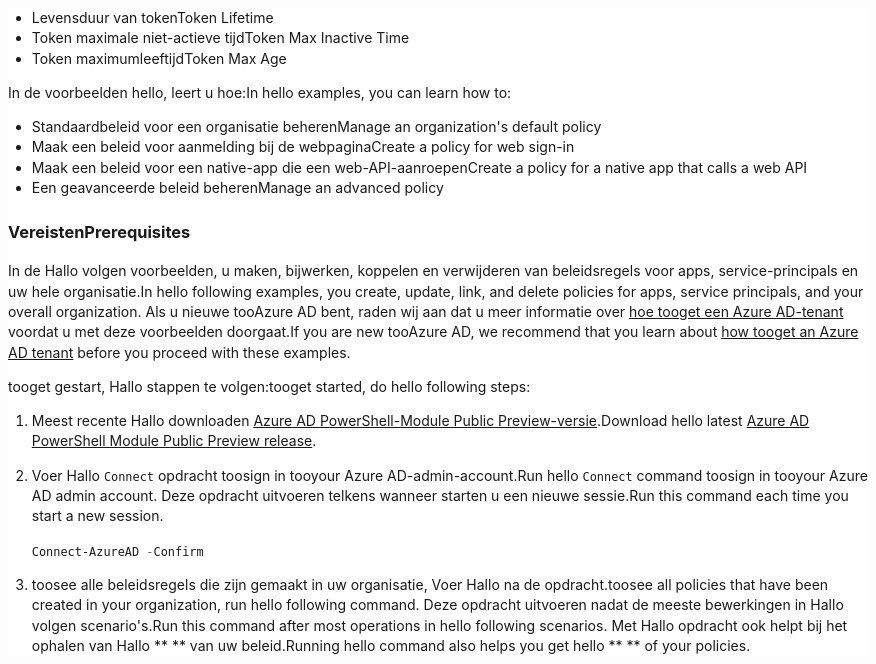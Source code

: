 * <span data-ttu-id="99da2-321">Levensduur van token</span><span class="sxs-lookup"><span data-stu-id="99da2-321">Token Lifetime</span></span>
* <span data-ttu-id="99da2-322">Token maximale niet-actieve tijd</span><span class="sxs-lookup"><span data-stu-id="99da2-322">Token Max Inactive Time</span></span>
* <span data-ttu-id="99da2-323">Token maximumleeftijd</span><span class="sxs-lookup"><span data-stu-id="99da2-323">Token Max Age</span></span>

<span data-ttu-id="99da2-324">In de voorbeelden hello, leert u hoe:</span><span class="sxs-lookup"><span data-stu-id="99da2-324">In hello examples, you can learn how to:</span></span>

* <span data-ttu-id="99da2-325">Standaardbeleid voor een organisatie beheren</span><span class="sxs-lookup"><span data-stu-id="99da2-325">Manage an organization's default policy</span></span>
* <span data-ttu-id="99da2-326">Maak een beleid voor aanmelding bij de webpagina</span><span class="sxs-lookup"><span data-stu-id="99da2-326">Create a policy for web sign-in</span></span>
* <span data-ttu-id="99da2-327">Maak een beleid voor een native-app die een web-API-aanroepen</span><span class="sxs-lookup"><span data-stu-id="99da2-327">Create a policy for a native app that calls a web API</span></span>
* <span data-ttu-id="99da2-328">Een geavanceerde beleid beheren</span><span class="sxs-lookup"><span data-stu-id="99da2-328">Manage an advanced policy</span></span>

### <a name="prerequisites"></a><span data-ttu-id="99da2-329">Vereisten</span><span class="sxs-lookup"><span data-stu-id="99da2-329">Prerequisites</span></span>
<span data-ttu-id="99da2-330">In de Hallo volgen voorbeelden, u maken, bijwerken, koppelen en verwijderen van beleidsregels voor apps, service-principals en uw hele organisatie.</span><span class="sxs-lookup"><span data-stu-id="99da2-330">In hello following examples, you create, update, link, and delete policies for apps, service principals, and your overall organization.</span></span> <span data-ttu-id="99da2-331">Als u nieuwe tooAzure AD bent, raden wij aan dat u meer informatie over [hoe tooget een Azure AD-tenant](active-directory-howto-tenant.md) voordat u met deze voorbeelden doorgaat.</span><span class="sxs-lookup"><span data-stu-id="99da2-331">If you are new tooAzure AD, we recommend that you learn about [how tooget an Azure AD tenant](active-directory-howto-tenant.md) before you proceed with these examples.</span></span>  

<span data-ttu-id="99da2-332">tooget gestart, Hallo stappen te volgen:</span><span class="sxs-lookup"><span data-stu-id="99da2-332">tooget started, do hello following steps:</span></span>

1. <span data-ttu-id="99da2-333">Meest recente Hallo downloaden [Azure AD PowerShell-Module Public Preview-versie](https://www.powershellgallery.com/packages/AzureADPreview).</span><span class="sxs-lookup"><span data-stu-id="99da2-333">Download hello latest [Azure AD PowerShell Module Public Preview release](https://www.powershellgallery.com/packages/AzureADPreview).</span></span>
2. <span data-ttu-id="99da2-334">Voer Hallo `Connect` opdracht toosign in tooyour Azure AD-admin-account.</span><span class="sxs-lookup"><span data-stu-id="99da2-334">Run hello `Connect` command toosign in tooyour Azure AD admin account.</span></span> <span data-ttu-id="99da2-335">Deze opdracht uitvoeren telkens wanneer starten u een nieuwe sessie.</span><span class="sxs-lookup"><span data-stu-id="99da2-335">Run this command each time you start a new session.</span></span>

    ```PowerShell
    Connect-AzureAD -Confirm
    ```

3. <span data-ttu-id="99da2-336">toosee alle beleidsregels die zijn gemaakt in uw organisatie, Voer Hallo na de opdracht.</span><span class="sxs-lookup"><span data-stu-id="99da2-336">toosee all policies that have been created in your organization, run hello following command.</span></span> <span data-ttu-id="99da2-337">Deze opdracht uitvoeren nadat de meeste bewerkingen in Hallo volgen scenario's.</span><span class="sxs-lookup"><span data-stu-id="99da2-337">Run this command after most operations in hello following scenarios.</span></span> <span data-ttu-id="99da2-338">Met Hallo opdracht ook helpt bij het ophalen van Hallo ** ** van uw beleid.</span><span class="sxs-lookup"><span data-stu-id="99da2-338">Running hello command also helps you get hello ** ** of your policies.</span></span>
